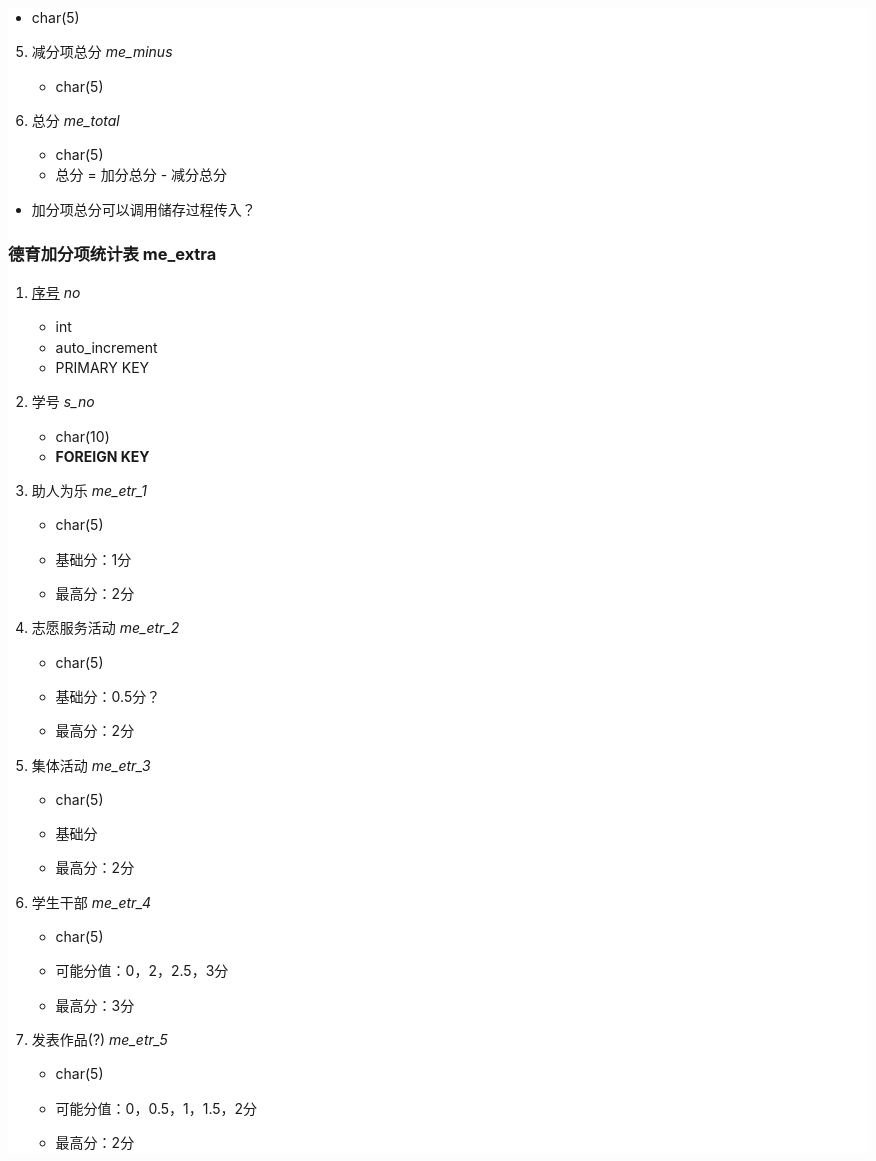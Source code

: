    - char(5)

5. 减分项总分 *me_minus*

   - char(5)

6. 总分 *me_total*

   - char(5)
   - 总分 = 加分总分 - 减分总分



- 加分项总分可以调用储存过程传入？



### 德育加分项统计表 me_extra

1. <u>序号</u> *no*

   - int
   - auto_increment 
   - PRIMARY KEY

2. 学号 *s_no*

   - char(10)
   - **FOREIGN KEY**

3. 助人为乐 *me_etr_1*

   - char(5)

   - 基础分：1分
   - 最高分：2分

4. 志愿服务活动 *me_etr_2*

   - char(5)

   - 基础分：0.5分？
   - 最高分：2分

5. 集体活动 *me_etr_3*

   - char(5)

   - 基础分
   - 最高分：2分

6. 学生干部 *me_etr_4*

   - char(5)

   - 可能分值：0，2，2.5，3分
   - 最高分：3分

7. 发表作品(?) *me_etr_5*

   - char(5)

   - 可能分值：0，0.5，1，1.5，2分
   - 最高分：2分
